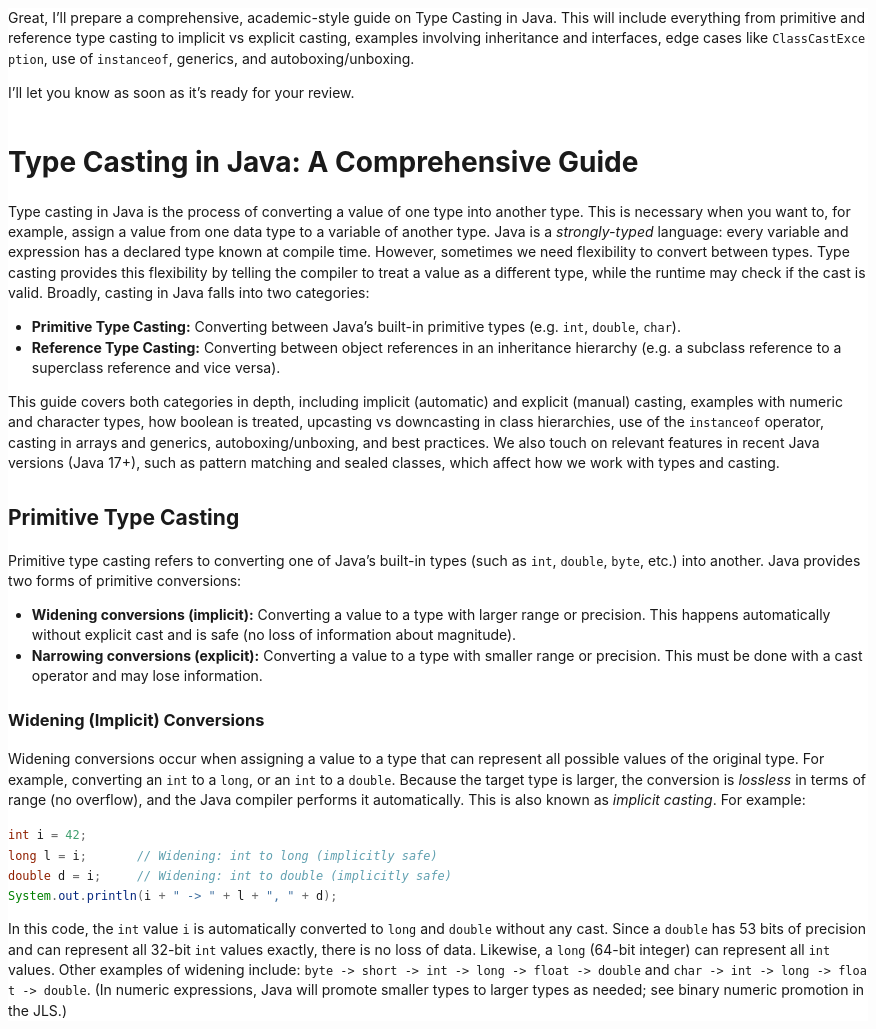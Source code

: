 Great, I’ll prepare a comprehensive, academic-style guide on Type Casting in Java. This will include everything from primitive and reference type casting to implicit vs explicit casting, examples involving inheritance and interfaces, edge cases like `ClassCastException`, use of `instanceof`, generics, and autoboxing/unboxing.

I’ll let you know as soon as it’s ready for your review.


# Type Casting in Java: A Comprehensive Guide

Type casting in Java is the process of converting a value of one type into another type. This is necessary when you want to, for example, assign a value from one data type to a variable of another type. Java is a *strongly-typed* language: every variable and expression has a declared type known at compile time. However, sometimes we need flexibility to convert between types. Type casting provides this flexibility by telling the compiler to treat a value as a different type, while the runtime may check if the cast is valid. Broadly, casting in Java falls into two categories:

* **Primitive Type Casting:** Converting between Java’s built-in primitive types (e.g. `int`, `double`, `char`).
* **Reference Type Casting:** Converting between object references in an inheritance hierarchy (e.g. a subclass reference to a superclass reference and vice versa).

This guide covers both categories in depth, including implicit (automatic) and explicit (manual) casting, examples with numeric and character types, how boolean is treated, upcasting vs downcasting in class hierarchies, use of the `instanceof` operator, casting in arrays and generics, autoboxing/unboxing, and best practices. We also touch on relevant features in recent Java versions (Java 17+), such as pattern matching and sealed classes, which affect how we work with types and casting.

## Primitive Type Casting

Primitive type casting refers to converting one of Java’s built-in types (such as `int`, `double`, `byte`, etc.) into another. Java provides two forms of primitive conversions:

* **Widening conversions (implicit):** Converting a value to a type with larger range or precision. This happens automatically without explicit cast and is safe (no loss of information about magnitude).
* **Narrowing conversions (explicit):** Converting a value to a type with smaller range or precision. This must be done with a cast operator and may lose information.

### Widening (Implicit) Conversions

Widening conversions occur when assigning a value to a type that can represent all possible values of the original type. For example, converting an `int` to a `long`, or an `int` to a `double`. Because the target type is larger, the conversion is *lossless* in terms of range (no overflow), and the Java compiler performs it automatically. This is also known as *implicit casting*. For example:

```java
int i = 42;
long l = i;       // Widening: int to long (implicitly safe)
double d = i;     // Widening: int to double (implicitly safe)
System.out.println(i + " -> " + l + ", " + d);
```

In this code, the `int` value `i` is automatically converted to `long` and `double` without any cast. Since a `double` has 53 bits of precision and can represent all 32-bit `int` values exactly, there is no loss of data. Likewise, a `long` (64-bit integer) can represent all `int` values. Other examples of widening include: `byte -> short -> int -> long -> float -> double` and `char -> int -> long -> float -> double`. (In numeric expressions, Java will promote smaller types to larger types as needed; see binary numeric promotion in the JLS.)

